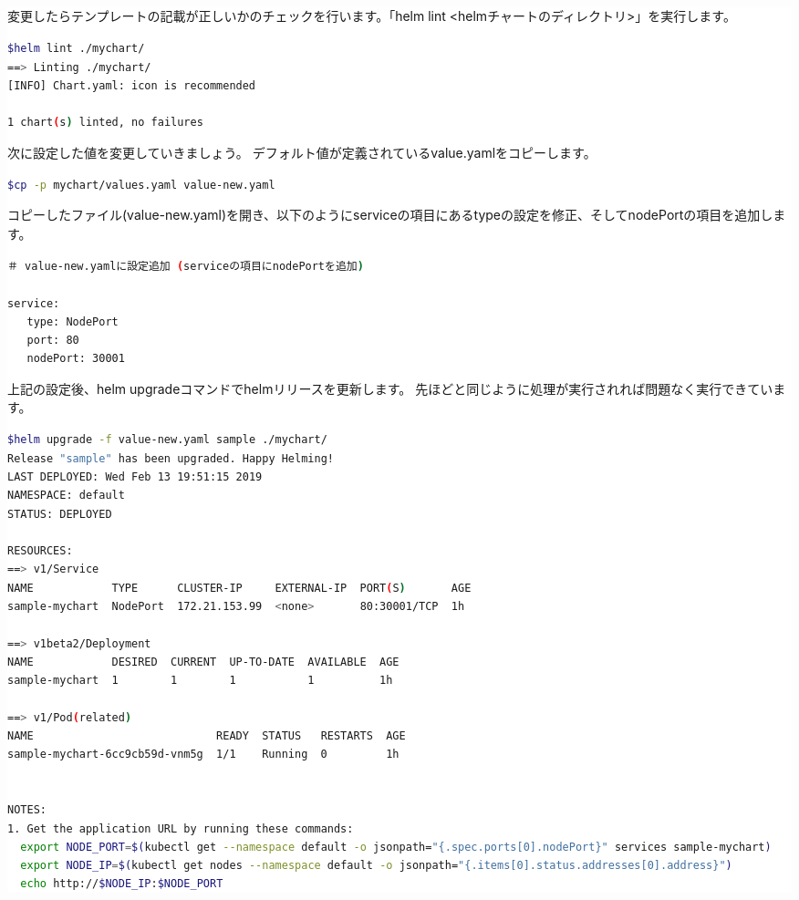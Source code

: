 変更したらテンプレートの記載が正しいかのチェックを行います。「helm lint <helmチャートのディレクトリ>」を実行します。

   ```bash
   $helm lint ./mychart/
   ==> Linting ./mychart/
   [INFO] Chart.yaml: icon is recommended

   1 chart(s) linted, no failures
   ```
   
次に設定した値を変更していきましょう。
デフォルト値が定義されているvalue.yamlをコピーします。

   ```bash
   $cp -p mychart/values.yaml value-new.yaml
   ```

コピーしたファイル(value-new.yaml)を開き、以下のようにserviceの項目にあるtypeの設定を修正、そしてnodePortの項目を追加します。
   
   ```bash
   ＃ value-new.yamlに設定追加 (serviceの項目にnodePortを追加)
   
   service:
      type: NodePort
      port: 80
      nodePort: 30001
   ```

上記の設定後、helm upgradeコマンドでhelmリリースを更新します。
先ほどと同じように処理が実行されれば問題なく実行できています。

   ```bash
   $helm upgrade -f value-new.yaml sample ./mychart/
   Release "sample" has been upgraded. Happy Helming!
   LAST DEPLOYED: Wed Feb 13 19:51:15 2019
   NAMESPACE: default
   STATUS: DEPLOYED

   RESOURCES:
   ==> v1/Service
   NAME            TYPE      CLUSTER-IP     EXTERNAL-IP  PORT(S)       AGE
   sample-mychart  NodePort  172.21.153.99  <none>       80:30001/TCP  1h

   ==> v1beta2/Deployment
   NAME            DESIRED  CURRENT  UP-TO-DATE  AVAILABLE  AGE
   sample-mychart  1        1        1           1          1h

   ==> v1/Pod(related)
   NAME                            READY  STATUS   RESTARTS  AGE
   sample-mychart-6cc9cb59d-vnm5g  1/1    Running  0         1h


   NOTES:
   1. Get the application URL by running these commands:
     export NODE_PORT=$(kubectl get --namespace default -o jsonpath="{.spec.ports[0].nodePort}" services sample-mychart)
     export NODE_IP=$(kubectl get nodes --namespace default -o jsonpath="{.items[0].status.addresses[0].address}")
     echo http://$NODE_IP:$NODE_PORT
   ```
  